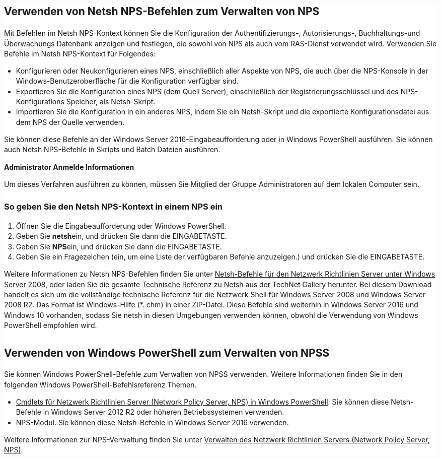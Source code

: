 ## <a name="use-netsh-nps-commands-to-manage-an-nps"></a>Verwenden von Netsh NPS-Befehlen zum Verwalten von NPS

Mit Befehlen im Netsh NPS-Kontext können Sie die Konfiguration der Authentifizierungs-, Autorisierungs-, Buchhaltungs-und Überwachungs Datenbank anzeigen und festlegen, die sowohl von NPS als auch vom RAS-Dienst verwendet wird. Verwenden Sie Befehle im Netsh NPS-Kontext für Folgendes:

- Konfigurieren oder Neukonfigurieren eines NPS, einschließlich aller Aspekte von NPS, die auch über die NPS-Konsole in der Windows-Benutzeroberfläche für die Konfiguration verfügbar sind.
- Exportieren Sie die Konfiguration eines NPS (dem Quell Server), einschließlich der Registrierungsschlüssel und des NPS-Konfigurations Speicher, als Netsh-Skript.
- Importieren Sie die Konfiguration in ein anderes NPS, indem Sie ein Netsh-Skript und die exportierte Konfigurationsdatei aus dem NPS der Quelle verwenden.

Sie können diese Befehle an der Windows Server 2016-Eingabeaufforderung oder in Windows PowerShell ausführen. Sie können auch Netsh NPS-Befehle in Skripts und Batch Dateien ausführen.

**Administrator Anmelde Informationen** 

Um dieses Verfahren ausführen zu können, müssen Sie Mitglied der Gruppe Administratoren auf dem lokalen Computer sein.

### <a name="to-enter-the-netsh-nps-context-on-an-nps"></a>So geben Sie den Netsh NPS-Kontext in einem NPS ein

1. Öffnen Sie die Eingabeaufforderung oder Windows PowerShell.
2. Geben Sie **netsh**ein, und drücken Sie dann die EINGABETASTE.
3. Geben Sie **NPS**ein, und drücken Sie dann die EINGABETASTE.
4. Geben Sie ein Fragezeichen \(ein, um eine Liste der verfügbaren Befehle anzuzeigen.\) und drücken Sie die EINGABETASTE.


Weitere Informationen zu Netsh NPS-Befehlen finden Sie unter [Netsh-Befehle für den Netzwerk Richtlinien Server unter Windows Server 2008](https://technet.microsoft.com/library/cc754428(v=ws.10).aspx), oder laden Sie die gesamte [Technische Referenz zu Netsh](https://gallery.technet.microsoft.com/Netsh-Technical-Reference-c46523dc?redir=0) aus der TechNet Gallery herunter. Bei diesem Download handelt es sich um die vollständige technische Referenz für die Netzwerk Shell für Windows Server 2008 und Windows Server 2008 R2. Das Format ist Windows-Hilfe \(*. chm\) in einer ZIP-Datei. Diese Befehle sind weiterhin in Windows Server 2016 und Windows 10 vorhanden, sodass Sie netsh in diesen Umgebungen verwenden können, obwohl die Verwendung von Windows PowerShell empfohlen wird.

## <a name="use-windows-powershell-to-manage-npss"></a>Verwenden von Windows PowerShell zum Verwalten von NPSS

Sie können Windows PowerShell-Befehle zum Verwalten von NPSS verwenden. Weitere Informationen finden Sie in den folgenden Windows PowerShell-Befehlsreferenz Themen.

- [Cmdlets für Netzwerk Richtlinien Server (Network Policy Server, NPS) in Windows PowerShell](https://technet.microsoft.com/library/jj872739(v=wps.630).aspx). Sie können diese Netsh-Befehle in Windows Server 2012 R2 oder höheren Betriebssystemen verwenden.
- [NPS-Modul](https://technet.microsoft.com/itpro/powershell/windows/nps/index). Sie können diese Netsh-Befehle in Windows Server 2016 verwenden.

Weitere Informationen zur NPS-Verwaltung finden Sie unter [Verwalten des Netzwerk Richtlinien Servers (Network Policy Server, NPS)](nps-manage-top.md).
